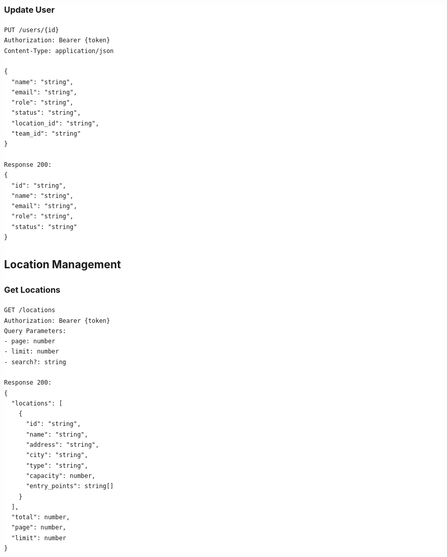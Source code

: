 ### Update User
```http
PUT /users/{id}
Authorization: Bearer {token}
Content-Type: application/json

{
  "name": "string",
  "email": "string",
  "role": "string",
  "status": "string",
  "location_id": "string",
  "team_id": "string"
}

Response 200:
{
  "id": "string",
  "name": "string",
  "email": "string",
  "role": "string",
  "status": "string"
}
```

## Location Management

### Get Locations
```http
GET /locations
Authorization: Bearer {token}
Query Parameters:
- page: number
- limit: number
- search?: string

Response 200:
{
  "locations": [
    {
      "id": "string",
      "name": "string",
      "address": "string",
      "city": "string",
      "type": "string",
      "capacity": number,
      "entry_points": string[]
    }
  ],
  "total": number,
  "page": number,
  "limit": number
}
```
